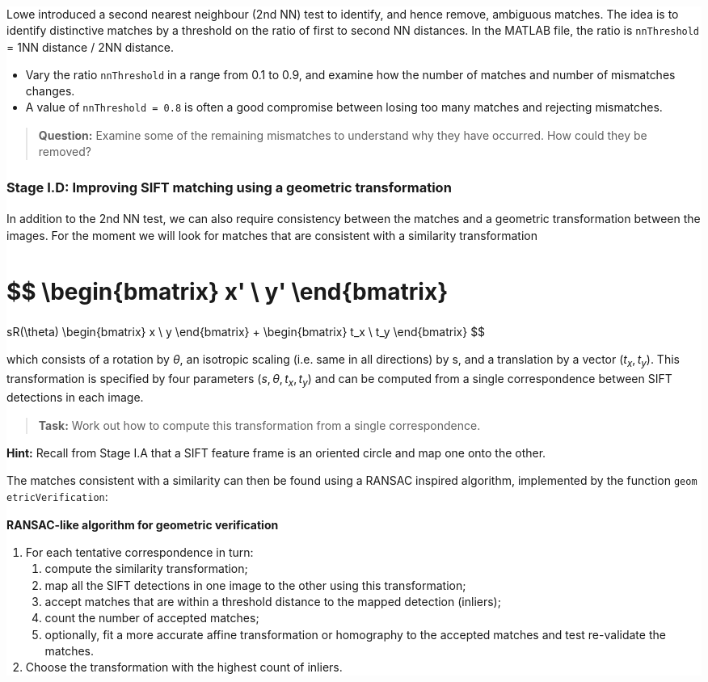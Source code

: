 Lowe introduced a second nearest neighbour (2nd NN) test to identify, and hence remove, ambiguous matches. The idea is to identify distinctive matches by a threshold on the ratio of first to second NN distances. In the MATLAB file, the ratio is `nnThreshold` = 1NN distance / 2NN distance.

* Vary the ratio `nnThreshold` in a range from 0.1 to 0.9, and examine how the number of matches and number of mismatches changes.
* A value of `nnThreshold = 0.8` is often a good compromise between losing too many matches and rejecting mismatches.

>**Question:** Examine some of the remaining mismatches  to understand why they have occurred. How could they be removed?

### Stage I.D: Improving SIFT matching using a geometric transformation

In addition to the 2nd NN test, we can also require consistency between the matches and a geometric transformation between the images. For the moment we will look for matches that are consistent with a similarity transformation

$$
\begin{bmatrix}
x' \\ y'
\end{bmatrix}
=
sR(\theta)
\begin{bmatrix}
x \\ y
\end{bmatrix}
+
\begin{bmatrix}
t_x \\ t_y
\end{bmatrix}
$$

which consists of a rotation by $\theta$, an isotropic scaling (i.e. same in all directions) by s, and a translation by a vector $(t_x, t_y)$. This transformation is specified by four parameters $(s,\theta,t_x,t_y)$ and can be computed from a single correspondence between SIFT detections in each image.

> **Task:** Work out how to compute this transformation from a single correspondence.

**Hint:** Recall from Stage I.A that a SIFT feature frame is an oriented circle and map one onto the other.

The matches consistent with a similarity can then be found using a RANSAC inspired algorithm, implemented by the function `geometricVerification`:

**RANSAC-like algorithm for geometric verification**

1. For each tentative correspondence in turn:
    1. compute the similarity transformation;
    2. map all the SIFT detections in one image to the other using this transformation;
    3. accept matches that are within a threshold distance to the mapped detection (inliers);
    4. count the number of accepted matches;
    5. optionally, fit a more accurate affine transformation or homography to the accepted matches and test re-validate the matches.
2. Choose the transformation with the highest count of inliers.
